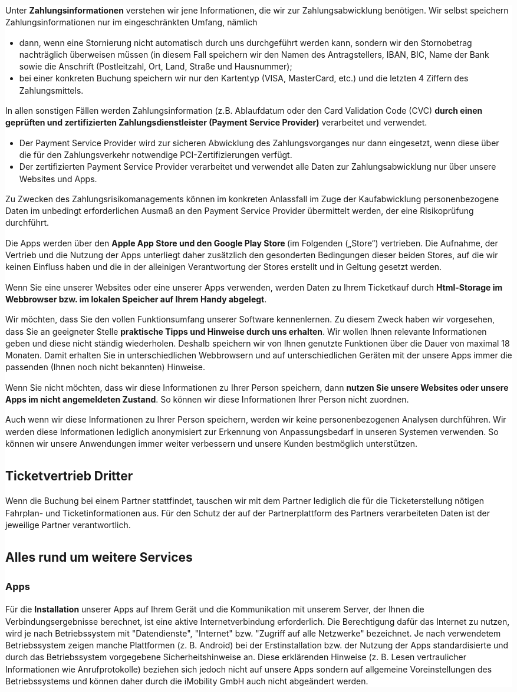</ul>
<p>Unter <strong>Zahlungsinformationen</strong> verstehen wir jene Informationen, die wir zur Zahlungsabwicklung benötigen. Wir selbst speichern Zahlungsinformationen nur im eingeschränkten Umfang, nämlich</p>
<ul>
<li>dann, wenn eine Stornierung nicht automatisch durch uns durchgeführt werden kann, sondern wir den Stornobetrag nachträglich überweisen müssen (in diesem Fall speichern wir den Namen des Antragstellers, IBAN, BIC, Name der Bank sowie die Anschrift (Postleitzahl, Ort, Land, Straße und Hausnummer);</li>
<li>bei einer konkreten Buchung speichern wir nur den Kartentyp (VISA, MasterCard, etc.) und die letzten 4 Ziffern des Zahlungsmittels.</li>
</ul>
<p>In allen sonstigen Fällen werden Zahlungsinformation (z.B. Ablaufdatum oder den Card Validation Code (CVC) <strong>durch einen geprüften und zertifizierten Zahlungsdienstleister (Payment Service Provider)</strong> verarbeitet und verwendet.</p>
<ul>
<li>Der Payment Service Provider wird zur sicheren Abwicklung des Zahlungsvorganges nur dann eingesetzt, wenn diese über die für den Zahlungsverkehr notwendige PCI-Zertifizierungen verfügt.</li>
<li>Der zertifizierten Payment Service Provider verarbeitet und verwendet alle Daten zur Zahlungsabwicklung nur über unsere Websites und Apps.</li>
</ul>
<p>Zu Zwecken des Zahlungsrisikomanagements können im konkreten Anlassfall im Zuge der Kaufabwicklung personenbezogene Daten im unbedingt erforderlichen Ausmaß an den Payment Service Provider übermittelt werden, der eine Risikoprüfung durchführt.</p>
<p>Die Apps werden über den <strong>Apple App Store und den Google Play Store </strong>(im Folgenden („Store“) vertrieben. Die Aufnahme, der Vertrieb und die Nutzung der Apps unterliegt daher zusätzlich den gesonderten Bedingungen dieser beiden Stores, auf die wir keinen Einfluss haben und die in der alleinigen Verantwortung der Stores erstellt und in Geltung gesetzt werden.</p>
<p>Wenn Sie eine unserer Websites oder eine unserer Apps verwenden, werden Daten zu Ihrem Ticketkauf durch <strong>Html-Storage im Webbrowser bzw. im lokalen Speicher auf Ihrem Handy abgelegt</strong>.</p>
<p>Wir möchten, dass Sie den vollen Funktionsumfang unserer Software kennenlernen. Zu diesem Zweck haben wir vorgesehen, dass Sie an geeigneter Stelle <strong>praktische Tipps und Hinweise durch uns erhalten</strong>. Wir wollen Ihnen relevante Informationen geben und diese nicht ständig wiederholen. Deshalb speichern wir von Ihnen genutzte Funktionen über die Dauer von maximal 18 Monaten. Damit erhalten Sie in unterschiedlichen Webbrowsern und auf unterschiedlichen Geräten mit der unsere Apps immer die passenden (Ihnen noch nicht bekannten) Hinweise.</p>
<p>Wenn Sie nicht möchten, dass wir diese Informationen zu Ihrer Person speichern, dann <strong>nutzen Sie unsere Websites oder unsere Apps im nicht angemeldeten Zustand</strong>. So können wir diese Informationen Ihrer Person nicht zuordnen.</p>
<p>Auch wenn wir diese Informationen zu Ihrer Person speichern, werden wir keine personenbezogenen Analysen durchführen. Wir werden diese Informationen lediglich anonymisiert zur Erkennung von Anpassungsbedarf in unseren Systemen verwenden. So können wir unsere Anwendungen immer weiter verbessern und unsere Kunden bestmöglich unterstützen.</p>
<h2>Ticketvertrieb Dritter</h2>
<p>Wenn die Buchung bei einem Partner stattfindet, tauschen wir mit dem Partner lediglich die für die Ticketerstellung nötigen Fahrplan- und Ticketinformationen aus. Für den Schutz der auf der Partnerplattform des Partners verarbeiteten Daten ist der jeweilige Partner verantwortlich.</p>
<h2>Alles rund um weitere Services</h2>
<h3>Apps</h3>
<p>Für die <strong>Installation</strong> unserer Apps auf Ihrem Gerät und die Kommunikation mit unserem Server, der Ihnen die Verbindungsergebnisse berechnet, ist eine aktive Internetverbindung erforderlich. Die Berechtigung dafür das Internet zu nutzen, wird je nach Betriebssystem mit "Datendienste", "Internet" bzw. "Zugriff auf alle Netzwerke" bezeichnet. Je nach verwendetem Betriebssystem zeigen manche Plattformen (z. B. Android) bei der Erstinstallation bzw. der Nutzung der Apps standardisierte und durch das Betriebssystem vorgegebene Sicherheitshinweise an. Diese erklärenden Hinweise (z. B. Lesen vertraulicher Informationen wie Anrufprotokolle) beziehen sich jedoch nicht auf unsere Apps sondern auf allgemeine Voreinstellungen des Betriebssystems und können daher durch die iMobility GmbH auch nicht abgeändert werden.</p>